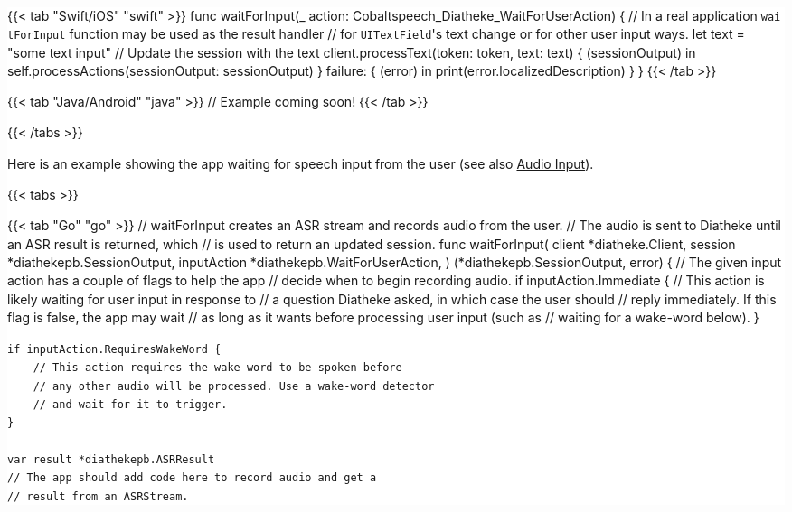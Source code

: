 {{< tab "Swift/iOS" "swift" >}}
func waitForInput(_ action: Cobaltspeech_Diatheke_WaitForUserAction) {
	// In a real application `waitForInput` function may be used as the result handler
	// for `UITextField`'s text change or for other user input ways.
	let text = "some text input"
	// Update the session with the text
	client.processText(token: token, text: text) { (sessionOutput) in
		self.processActions(sessionOutput: sessionOutput)
	} failure: { (error) in
 		print(error.localizedDescription)
	}
}
{{< /tab >}}

{{< tab "Java/Android" "java" >}}
// Example coming soon!
{{< /tab >}}

{{< /tabs >}}


Here is an example showing the app waiting for speech input from the user
(see also [Audio Input](../../audio-input)).

{{< tabs >}}

{{< tab "Go" "go" >}}
// waitForInput creates an ASR stream and records audio from the user.
// The audio is sent to Diatheke until an ASR result is returned, which
// is used to return an updated session.
func waitForInput(
	client *diatheke.Client,
	session *diathekepb.SessionOutput,
	inputAction *diathekepb.WaitForUserAction,
) (*diathekepb.SessionOutput, error) {
	// The given input action has a couple of flags to help the app
	// decide when to begin recording audio.
	if inputAction.Immediate {
		// This action is likely waiting for user input in response to
		// a question Diatheke asked, in which case the user should
		// reply immediately. If this flag is false, the app may wait
		// as long as it wants before processing user input (such as
		// waiting for a wake-word below).
        }

	if inputAction.RequiresWakeWord {
		// This action requires the wake-word to be spoken before
		// any other audio will be processed. Use a wake-word detector
		// and wait for it to trigger.
	}

	var result *diathekepb.ASRResult
	// The app should add code here to record audio and get a
	// result from an ASRStream.
